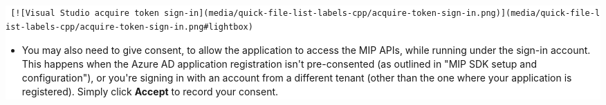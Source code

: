      [![Visual Studio acquire token sign-in](media/quick-file-list-labels-cpp/acquire-token-sign-in.png)](media/quick-file-list-labels-cpp/acquire-token-sign-in.png#lightbox)

   - You may also need to give consent, to allow the application to access the MIP APIs, while running under the sign-in account. This happens when the Azure AD application registration isn't pre-consented (as outlined in "MIP SDK setup and configuration"), or you're signing in with an account from a different tenant (other than the one where your application is registered). Simply click **Accept** to record your consent.
